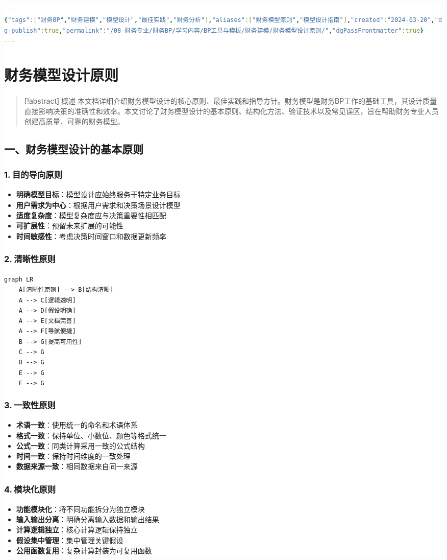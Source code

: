 ```yaml
---
{"tags":["财务BP","财务建模","模型设计","最佳实践","财务分析"],"aliases":["财务模型原则","模型设计指南"],"created":"2024-03-20","dg-publish":true,"permalink":"/08-财务专业/财务BP/学习内容/BP工具与模板/财务建模/财务模型设计原则/","dgPassFrontmatter":true}
---
```



# 财务模型设计原则

> [!abstract] 概述
> 本文档详细介绍财务模型设计的核心原则、最佳实践和指导方针。财务模型是财务BP工作的基础工具，其设计质量直接影响决策的准确性和效率。本文讨论了财务模型设计的基本原则、结构化方法、验证技术以及常见误区，旨在帮助财务专业人员创建高质量、可靠的财务模型。

## 一、财务模型设计的基本原则

### 1. 目的导向原则
- **明确模型目标**：模型设计应始终服务于特定业务目标
- **用户需求为中心**：根据用户需求和决策场景设计模型
- **适度复杂度**：模型复杂度应与决策重要性相匹配
- **可扩展性**：预留未来扩展的可能性
- **时间敏感性**：考虑决策时间窗口和数据更新频率

### 2. 清晰性原则
```mermaid
graph LR
    A[清晰性原则] --> B[结构清晰]
    A --> C[逻辑透明]
    A --> D[假设明确]
    A --> E[文档完善]
    A --> F[导航便捷]
    B --> G[提高可用性]
    C --> G
    D --> G
    E --> G
    F --> G
```

### 3. 一致性原则
- **术语一致**：使用统一的命名和术语体系
- **格式一致**：保持单位、小数位、颜色等格式统一
- **公式一致**：同类计算采用一致的公式结构
- **时间一致**：保持时间维度的一致处理
- **数据来源一致**：相同数据来自同一来源

### 4. 模块化原则
- **功能模块化**：将不同功能拆分为独立模块
- **输入输出分离**：明确分离输入数据和输出结果
- **计算逻辑独立**：核心计算逻辑保持独立
- **假设集中管理**：集中管理关键假设
- **公用函数复用**：复杂计算封装为可复用函数

